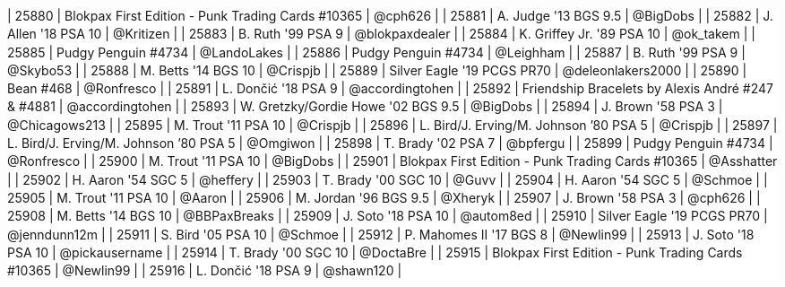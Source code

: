 | 25880 |  Blokpax First Edition - Punk Trading Cards #10365 | \@cph626 |
| 25881 |  A. Judge &#039;13 BGS 9.5 | \@BigDobs |
| 25882 |  J. Allen &#039;18 PSA 10 | \@Kritizen |
| 25883 |  B. Ruth &#039;99 PSA 9 | \@blokpaxdealer |
| 25884 |  K. Griffey Jr. &#039;89 PSA 10 | \@ok_takem |
| 25885 |  Pudgy Penguin #4734 | \@LandoLakes |
| 25886 |  Pudgy Penguin #4734 | \@Leighham |
| 25887 |  B. Ruth &#039;99 PSA 9 | \@Skybo53 |
| 25888 |  M. Betts &#039;14 BGS 10 | \@Crispjb |
| 25889 |  Silver Eagle &#039;19 PCGS PR70 | \@deleonlakers2000 |
| 25890 |  Bean #468 | \@Ronfresco |
| 25891 |  L. Dončić &#039;18 PSA 9 | \@accordingtohen |
| 25892 |  Friendship Bracelets by Alexis André #247 &amp; #4881 | \@accordingtohen |
| 25893 |  W. Gretzky/Gordie Howe &#039;02 BGS 9.5 | \@BigDobs |
| 25894 |  J. Brown &#039;58 PSA 3 | \@Chicagows213 |
| 25895 |  M. Trout &#039;11 PSA 10 | \@Crispjb |
| 25896 |  L. Bird/J. Erving/M. Johnson ’80 PSA 5 | \@Crispjb |
| 25897 |  L. Bird/J. Erving/M. Johnson ’80 PSA 5 | \@Omgiwon |
| 25898 |  T. Brady &#039;02 PSA 7 | \@bpfergu |
| 25899 |  Pudgy Penguin #4734 | \@Ronfresco |
| 25900 |  M. Trout &#039;11 PSA 10 | \@BigDobs |
| 25901 |  Blokpax First Edition - Punk Trading Cards #10365 | \@Asshatter |
| 25902 |  H. Aaron &#039;54 SGC 5 | \@heffery |
| 25903 |  T. Brady &#039;00 SGC 10 | \@Guvv |
| 25904 |  H. Aaron &#039;54 SGC 5 | \@Schmoe |
| 25905 |  M. Trout &#039;11 PSA 10 | \@Aaron |
| 25906 |  M. Jordan &#039;96 BGS 9.5 | \@Xheryk |
| 25907 |  J. Brown &#039;58 PSA 3 | \@cph626 |
| 25908 |  M. Betts &#039;14 BGS 10 | \@BBPaxBreaks |
| 25909 |  J. Soto &#039;18 PSA 10 | \@autom8ed |
| 25910 |  Silver Eagle &#039;19 PCGS PR70 | \@jenndunn12m |
| 25911 |  S. Bird &#039;05 PSA 10 | \@Schmoe |
| 25912 |  P. Mahomes II &#039;17 BGS 8 | \@Newlin99 |
| 25913 |  J. Soto &#039;18 PSA 10 | \@pickausername |
| 25914 |  T. Brady &#039;00 SGC 10 | \@DoctaBre |
| 25915 |  Blokpax First Edition - Punk Trading Cards #10365 | \@Newlin99 |
| 25916 |  L. Dončić &#039;18 PSA 9 | \@shawn120 |